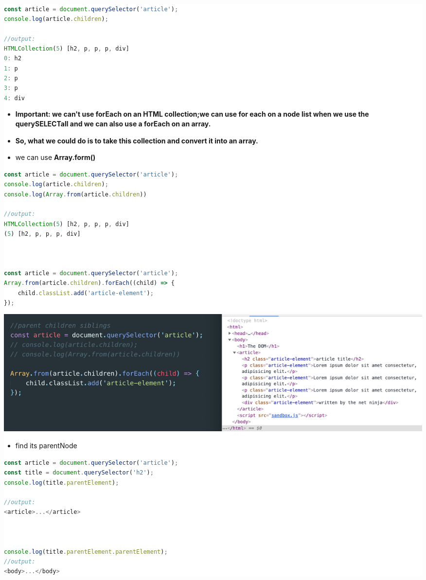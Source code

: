 
```js
const article = document.querySelector('article');
console.log(article.children);

//output:
HTMLCollection(5) [h2, p, p, p, div]
0: h2
1: p
2: p
3: p
4: div
```


- **Important: we can't use forEach on an HTML collection;we can use for each on a node list when we use the querySELECTall and we can also use a forEach on an array.**

- **So, what we could do is to take this collection and convert it into an array.**

- we can use **Array.form()**
  
```js
const article = document.querySelector('article');
console.log(article.children);
console.log(Array.from(article.children))

//output:
HTMLCollection(5) [h2, p, p, p, div]
(5) [h2, p, p, p, div]



const article = document.querySelector('article');
Array.from(article.children).forEach((child) => {
    child.classList.add('article-element');
});
```
![](img/18.png)


- find its parentNode
```js
const article = document.querySelector('article');
const title = document.querySelector('h2');
console.log(title.parentElement);

//output:
<article>...</article>



console.log(title.parentElement.parentElement);
//output:
<body>...</body>
```